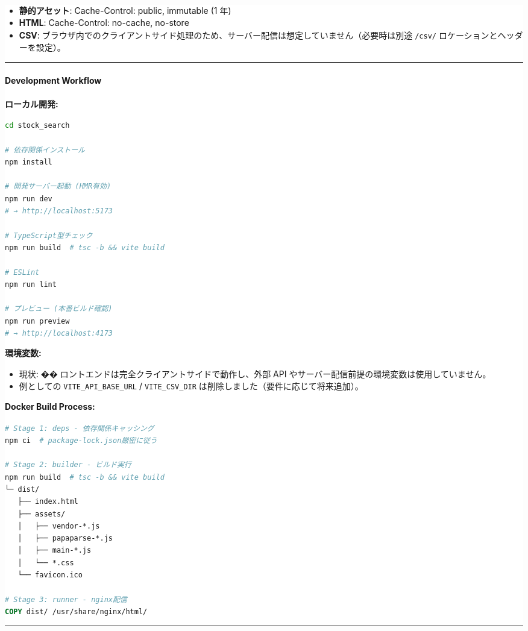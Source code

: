 - **静的アセット**: Cache-Control: public, immutable (1 年)
- **HTML**: Cache-Control: no-cache, no-store
- **CSV**: ブラウザ内でのクライアントサイド処理のため、サーバー配信は想定していません（必要時は別途 `/csv/` ロケーションとヘッダーを設定）。

---

#### **Development Workflow**

**ローカル開発:**

```bash
cd stock_search

# 依存関係インストール
npm install

# 開発サーバー起動 (HMR有効)
npm run dev
# → http://localhost:5173

# TypeScript型チェック
npm run build  # tsc -b && vite build

# ESLint
npm run lint

# プレビュー (本番ビルド確認)
npm run preview
# → http://localhost:4173
```

**環境変数:**

- 現状: �� ロントエンドは完全クライアントサイドで動作し、外部 API やサーバー配信前提の環境変数は使用していません。
- 例としての `VITE_API_BASE_URL` / `VITE_CSV_DIR` は削除しました（要件に応じて将来追加）。

**Docker Build Process:**

```dockerfile
# Stage 1: deps - 依存関係キャッシング
npm ci  # package-lock.json厳密に従う

# Stage 2: builder - ビルド実行
npm run build  # tsc -b && vite build
└─ dist/
   ├── index.html
   ├── assets/
   │   ├── vendor-*.js
   │   ├── papaparse-*.js
   │   ├── main-*.js
   │   └── *.css
   └── favicon.ico

# Stage 3: runner - nginx配信
COPY dist/ /usr/share/nginx/html/
```

---